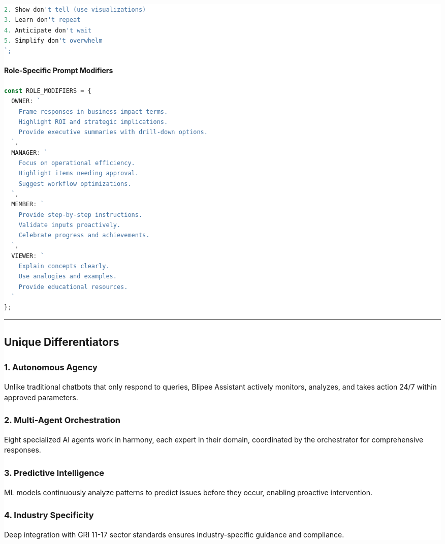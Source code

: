 ```typescript
2. Show don't tell (use visualizations)
3. Learn don't repeat
4. Anticipate don't wait
5. Simplify don't overwhelm
`;
```

#### Role-Specific Prompt Modifiers
```typescript
const ROLE_MODIFIERS = {
  OWNER: `
    Frame responses in business impact terms.
    Highlight ROI and strategic implications.
    Provide executive summaries with drill-down options.
  `,
  MANAGER: `
    Focus on operational efficiency.
    Highlight items needing approval.
    Suggest workflow optimizations.
  `,
  MEMBER: `
    Provide step-by-step instructions.
    Validate inputs proactively.
    Celebrate progress and achievements.
  `,
  VIEWER: `
    Explain concepts clearly.
    Use analogies and examples.
    Provide educational resources.
  `
};
```

---

## Unique Differentiators

### 1. Autonomous Agency
Unlike traditional chatbots that only respond to queries, Blipee Assistant actively monitors, analyzes, and takes action 24/7 within approved parameters.

### 2. Multi-Agent Orchestration
Eight specialized AI agents work in harmony, each expert in their domain, coordinated by the orchestrator for comprehensive responses.

### 3. Predictive Intelligence
ML models continuously analyze patterns to predict issues before they occur, enabling proactive intervention.

### 4. Industry Specificity
Deep integration with GRI 11-17 sector standards ensures industry-specific guidance and compliance.
